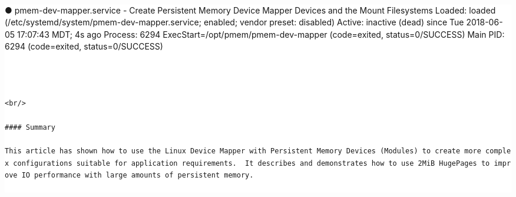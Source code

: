    ● pmem-dev-mapper.service - Create Persistent Memory Device Mapper Devices and the Mount Filesystems
      Loaded: loaded (/etc/systemd/system/pmem-dev-mapper.service; enabled; vendor preset: disabled)
      Active: inactive (dead) since Tue 2018-06-05 17:07:43 MDT; 4s ago
     Process: 6294 ExecStart=/opt/pmem/pmem-dev-mapper (code=exited, status=0/SUCCESS)
    Main PID: 6294 (code=exited, status=0/SUCCESS)
   
   ```

   

<br/>

#### Summary

This article has shown how to use the Linux Device Mapper with Persistent Memory Devices (Modules) to create more complex configurations suitable for application requirements.  It describes and demonstrates how to use 2MiB HugePages to improve IO performance with large amounts of persistent memory.

